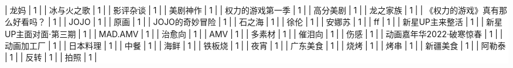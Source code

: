 | 龙妈 | 1 |
| 冰与火之歌 | 1 |
| 影评杂谈 | 1 |
| 美剧神作 | 1 |
| 权力的游戏第一季 | 1 |
| 高分美剧 | 1 |
| 龙之家族 | 1 |
| 《权力的游戏》真有那么好看吗？ | 1 |
| JOJO | 1 |
| 原画 | 1 |
| JOJO的奇妙冒险 | 1 |
| 石之海 | 1 |
| 徐伦 | 1 |
| 安娜苏 | 1 |
| ff | 1 |
| 新星UP主来整活 | 1 |
| 新星UP主面对面·第三期 | 1 |
| MAD.AMV | 1 |
| 治愈向 | 1 |
| AMV | 1 |
| 多素材 | 1 |
| 催泪向 | 1 |
| 伤感 | 1 |
| 动画嘉年华2022·破寒惊春 | 1 |
| 动画加工厂 | 1 |
| 日本料理 | 1 |
| 中餐 | 1 |
| 海鲜 | 1 |
| 铁板烧 | 1 |
| 夜宵 | 1 |
| 广东美食 | 1 |
| 烧烤 | 1 |
| 烤串 | 1 |
| 新疆美食 | 1 |
| 阿勒泰 | 1 |
| 反转 | 1 |
| 拍照 | 1 |